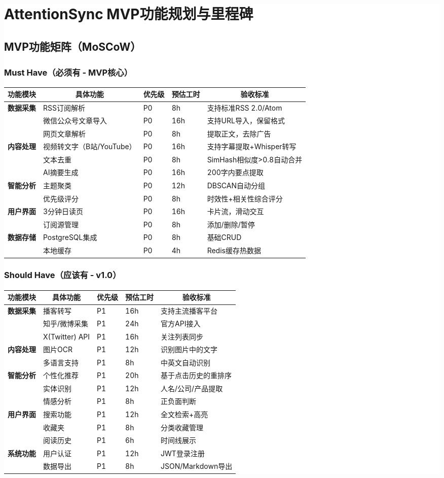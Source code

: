 # AttentionSync MVP功能规划与里程碑

## MVP功能矩阵（MoSCoW）

### Must Have（必须有 - MVP核心）
| 功能模块 | 具体功能 | 优先级 | 预估工时 | 验收标准 |
|---------|---------|--------|----------|----------|
| **数据采集** | RSS订阅解析 | P0 | 8h | 支持标准RSS 2.0/Atom |
| | 微信公众号文章导入 | P0 | 16h | 支持URL导入，保留格式 |
| | 网页文章解析 | P0 | 8h | 提取正文，去除广告 |
| **内容处理** | 视频转文字（B站/YouTube） | P0 | 16h | 支持字幕提取+Whisper转写 |
| | 文本去重 | P0 | 8h | SimHash相似度>0.8自动合并 |
| | AI摘要生成 | P0 | 16h | 200字内要点提取 |
| **智能分析** | 主题聚类 | P0 | 12h | DBSCAN自动分组 |
| | 优先级评分 | P0 | 8h | 时效性+相关性综合评分 |
| **用户界面** | 3分钟日读页 | P0 | 16h | 卡片流，滑动交互 |
| | 订阅源管理 | P0 | 8h | 添加/删除/暂停 |
| **数据存储** | PostgreSQL集成 | P0 | 8h | 基础CRUD |
| | 本地缓存 | P0 | 4h | Redis缓存热数据 |

### Should Have（应该有 - v1.0）
| 功能模块 | 具体功能 | 优先级 | 预估工时 | 验收标准 |
|---------|---------|--------|----------|----------|
| **数据采集** | 播客转写 | P1 | 16h | 支持主流播客平台 |
| | 知乎/微博采集 | P1 | 24h | 官方API接入 |
| | X(Twitter) API | P1 | 16h | 关注列表同步 |
| **内容处理** | 图片OCR | P1 | 12h | 识别图片中的文字 |
| | 多语言支持 | P1 | 8h | 中英文自动识别 |
| **智能分析** | 个性化推荐 | P1 | 20h | 基于点击历史的重排序 |
| | 实体识别 | P1 | 12h | 人名/公司/产品提取 |
| | 情感分析 | P1 | 8h | 正负面判断 |
| **用户界面** | 搜索功能 | P1 | 12h | 全文检索+高亮 |
| | 收藏夹 | P1 | 8h | 分类收藏管理 |
| | 阅读历史 | P1 | 6h | 时间线展示 |
| **系统功能** | 用户认证 | P1 | 12h | JWT登录注册 |
| | 数据导出 | P1 | 8h | JSON/Markdown导出 |

